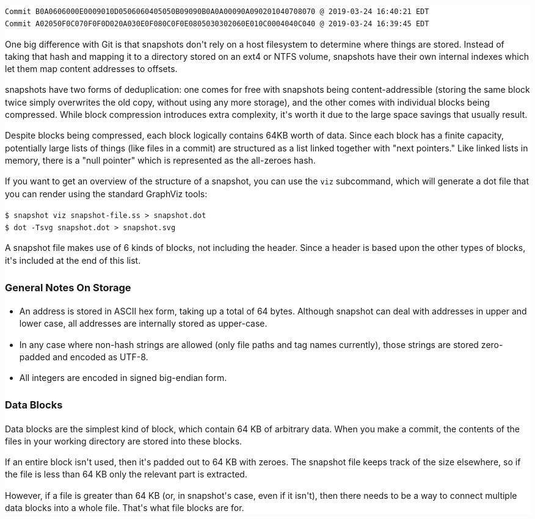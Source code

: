 ```text
Commit B0A0606000E0009010D0506060405050B09090B0A0A00090A090201040708070 @ 2019-03-24 16:40:21 EDT
Commit A02050F0C070F0F0D020A030E0F080C0F0E0805030302060E010C0004040C040 @ 2019-03-24 16:39:45 EDT
```

One big difference with Git is that snapshots don't rely on a host filesystem to
determine where things are stored. Instead of taking that hash and mapping it to
a directory stored on an ext4 or NTFS volume, snapshots have their own internal
indexes which let them map content addresses to offsets.

snapshots have two forms of deduplication: one comes for free with snapshots
being content-addressible (storing the same block twice simply overwrites the
old copy, without using any more storage), and the other comes with individual
blocks being compressed. While block compression introduces extra complexity,
it's worth it due to the large space savings that usually result.

Despite blocks being compressed, each block logically contains 64KB worth of
data. Since each block has a finite capacity, potentially large lists of things
(like files in a commit) are structured as a list linked together with "next
pointers." Like linked lists in memory, there is a "null pointer" which is
represented as the all-zeroes hash.

If you want to get an overview of the structure of a snapshot, you can use the
`viz` subcommand, which will generate a dot file that you can render using the
standard GraphViz tools:

```shell
$ snapshot viz snapshot-file.ss > snapshot.dot
$ dot -Tsvg snapshot.dot > snapshot.svg
```

A snapshot file makes use of 6 kinds of blocks, not including the header. Since
a header is based upon the other types of blocks, it's included at the end of
this list.

### General Notes On Storage

- An address is stored in ASCII hex form, taking up a total of 64 bytes.
  Although snapshot can deal with addresses in upper and lower case, all
  addresses are internally stored as upper-case.
  
- In any case where non-hash strings are allowed (only file paths and tag names
  currently), those strings are stored zero-padded and encoded as UTF-8.
  
- All integers are encoded in signed big-endian form.
  
### Data Blocks

Data blocks are the simplest kind of block, which contain 64 KB of arbitrary
data. When you make a commit, the contents of the files in your working
directory are stored into these blocks.

If an entire block isn't used, then it's padded out to 64 KB with zeroes. The
snapshot file keeps track of the size elsewhere, so if the file is less than
64 KB only the relevant part is extracted.

However, if a file is greater than 64 KB (or, in snapshot's case, even if it
isn't), then there needs to be a way to connect multiple data blocks into a
whole file. That's what file blocks are for.
